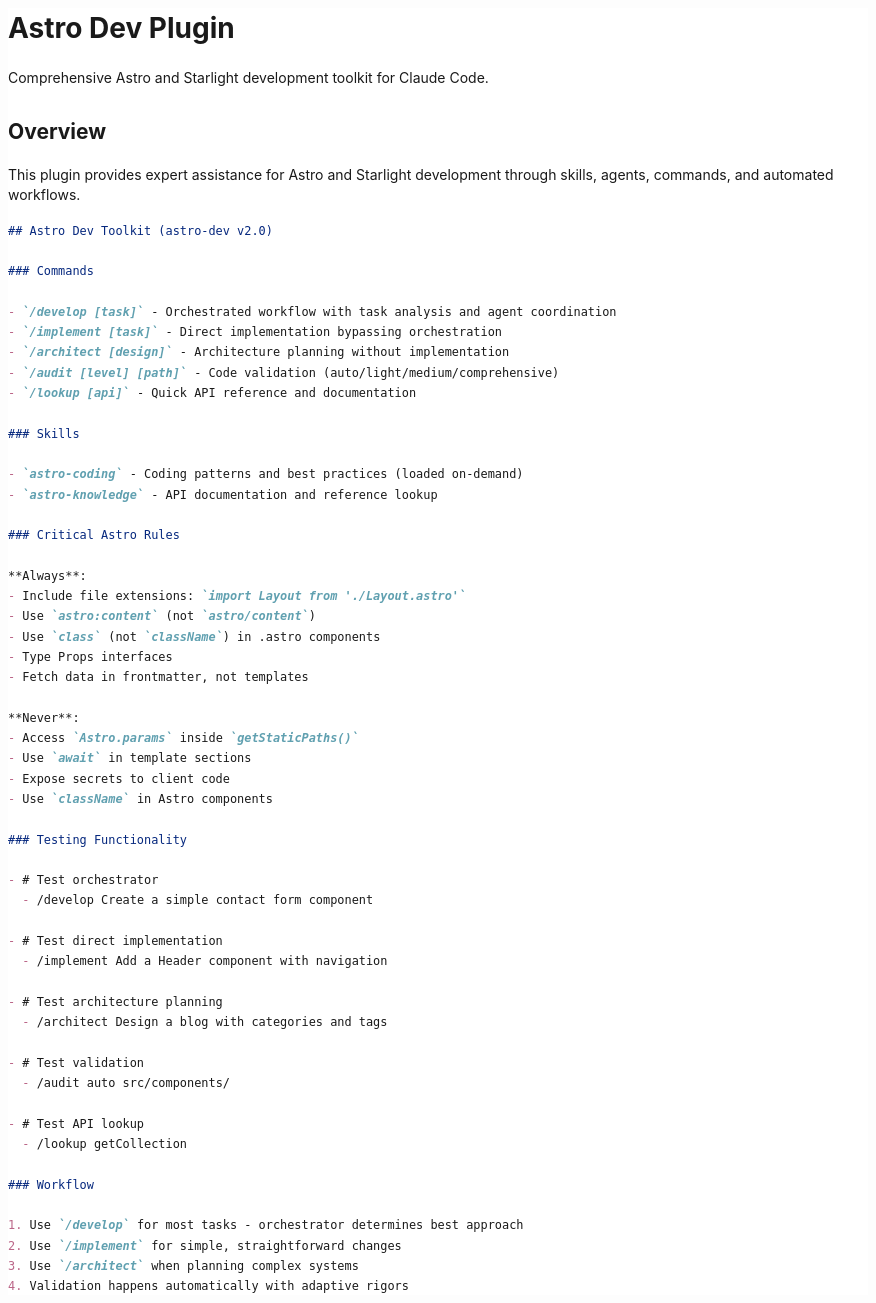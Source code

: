 # Astro Dev Plugin

Comprehensive Astro and Starlight development toolkit for Claude Code.

## Overview

This plugin provides expert assistance for Astro and Starlight development through skills, agents, commands, and automated workflows.

```md
## Astro Dev Toolkit (astro-dev v2.0)

### Commands

- `/develop [task]` - Orchestrated workflow with task analysis and agent coordination
- `/implement [task]` - Direct implementation bypassing orchestration
- `/architect [design]` - Architecture planning without implementation
- `/audit [level] [path]` - Code validation (auto/light/medium/comprehensive)
- `/lookup [api]` - Quick API reference and documentation

### Skills

- `astro-coding` - Coding patterns and best practices (loaded on-demand)
- `astro-knowledge` - API documentation and reference lookup

### Critical Astro Rules

**Always**:
- Include file extensions: `import Layout from './Layout.astro'`
- Use `astro:content` (not `astro/content`)
- Use `class` (not `className`) in .astro components
- Type Props interfaces
- Fetch data in frontmatter, not templates

**Never**:
- Access `Astro.params` inside `getStaticPaths()`
- Use `await` in template sections
- Expose secrets to client code
- Use `className` in Astro components

### Testing Functionality

- # Test orchestrator
  - /develop Create a simple contact form component

- # Test direct implementation
  - /implement Add a Header component with navigation

- # Test architecture planning
  - /architect Design a blog with categories and tags

- # Test validation
  - /audit auto src/components/

- # Test API lookup
  - /lookup getCollection

### Workflow

1. Use `/develop` for most tasks - orchestrator determines best approach
2. Use `/implement` for simple, straightforward changes
3. Use `/architect` when planning complex systems
4. Validation happens automatically with adaptive rigors
```